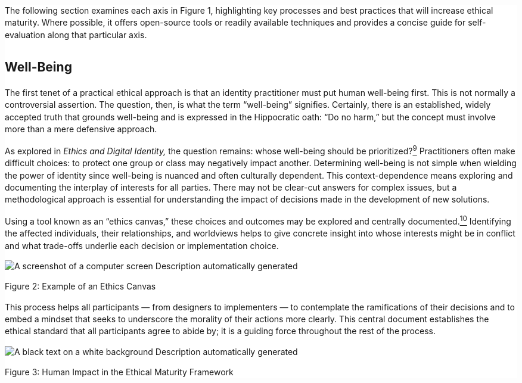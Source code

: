 The following section examines each axis in Figure 1, highlighting key
processes and best practices that will increase ethical maturity. Where
possible, it offers open-source tools or readily available techniques
and provides a concise guide for self-evaluation along that particular
axis.

Well-Being
----------

The first tenet of a practical ethical approach is that an identity
practitioner must put human well-being first. This is not normally a
controversial assertion. The question, then, is what the term
“well-being” signifies. Certainly, there is an established, widely
accepted truth that grounds well-being and is expressed in the
Hippocratic oath: “Do no harm,” but the concept must involve more than a
mere defensive approach.

As explored in *Ethics and Digital Identity,* the question remains:
whose well-being should be
prioritized?<a href="#fn9" id="fnref9" class="footnote-ref"><sup>9</sup></a>
Practitioners often make difficult choices: to protect one group or
class may negatively impact another. Determining well-being is not
simple when wielding the power of identity since well-being is nuanced
and often culturally dependent. This context-dependence means exploring
and documenting the interplay of interests for all parties. There may
not be clear-cut answers for complex issues, but a methodological
approach is essential for understanding the impact of decisions made in
the development of new solutions.

Using a tool known as an “ethics canvas,” these choices and outcomes may
be explored and centrally
documented.<a href="#fn10" id="fnref10" class="footnote-ref"><sup>10</sup></a>
Identifying the affected individuals, their relationships, and
worldviews helps to give concrete insight into whose interests might be
in conflict and what trade-offs underlie each decision or implementation
choice.

![A screenshot of a computer screen Description automatically
generated](ethics-kiser-fig2.png)

Figure 2: Example of an Ethics Canvas

This process helps all participants — from designers to implementers —
to contemplate the ramifications of their decisions and to embed a
mindset that seeks to underscore the morality of their actions more
clearly. This central document establishes the ethical standard that all
participants agree to abide by; it is a guiding force throughout the
rest of the process.

![A black text on a white background Description automatically
generated](ethics-kiser-fig3.png)

Figure 3: Human Impact in the Ethical Maturity Framework
